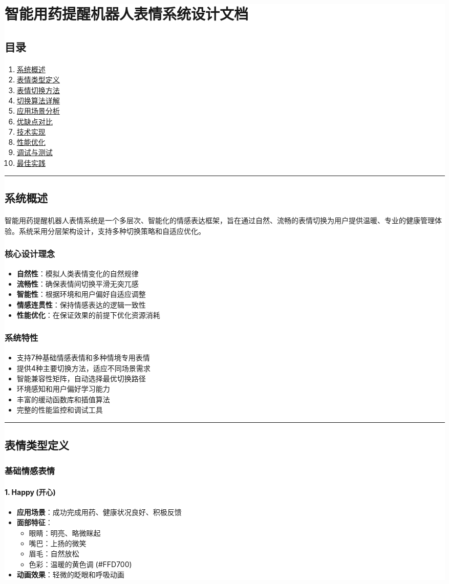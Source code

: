 # 智能用药提醒机器人表情系统设计文档

## 目录
1. [系统概述](#系统概述)
2. [表情类型定义](#表情类型定义)
3. [表情切换方法](#表情切换方法)
4. [切换算法详解](#切换算法详解)
5. [应用场景分析](#应用场景分析)
6. [优缺点对比](#优缺点对比)
7. [技术实现](#技术实现)
8. [性能优化](#性能优化)
9. [调试与测试](#调试与测试)
10. [最佳实践](#最佳实践)

---

## 系统概述

智能用药提醒机器人表情系统是一个多层次、智能化的情感表达框架，旨在通过自然、流畅的表情切换为用户提供温暖、专业的健康管理体验。系统采用分层架构设计，支持多种切换策略和自适应优化。

### 核心设计理念
- **自然性**：模拟人类表情变化的自然规律
- **流畅性**：确保表情间切换平滑无突兀感
- **智能性**：根据环境和用户偏好自适应调整
- **情感连贯性**：保持情感表达的逻辑一致性
- **性能优化**：在保证效果的前提下优化资源消耗

### 系统特性
- 支持7种基础情感表情和多种情境专用表情
- 提供4种主要切换方法，适应不同场景需求
- 智能兼容性矩阵，自动选择最优切换路径
- 环境感知和用户偏好学习能力
- 丰富的缓动函数库和插值算法
- 完整的性能监控和调试工具

---

## 表情类型定义

### 基础情感表情

#### 1. Happy (开心)
- **应用场景**：成功完成用药、健康状况良好、积极反馈
- **面部特征**：
  - 眼睛：明亮、略微眯起
  - 嘴巴：上扬的微笑
  - 眉毛：自然放松
  - 色彩：温暖的黄色调 (#FFD700)
- **动画效果**：轻微的眨眼和呼吸动画

